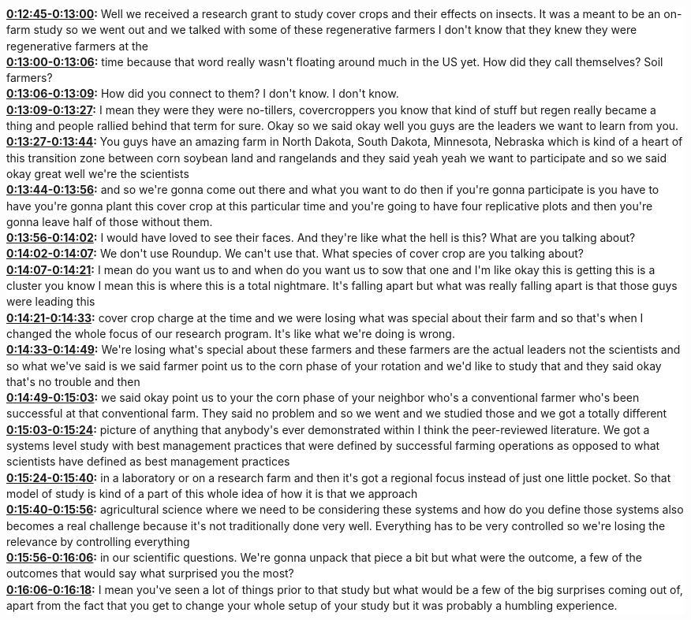**[0:12:45-0:13:00](https://investinginregenerativeagriculture.com/2020/06/02/jonathan-lundgren#t=0:12:45):**  Well we received a research grant to study cover crops and their effects on insects.  It was a meant to be an on-farm study so we went out and we talked with some of these  regenerative farmers I don't know that they knew they were regenerative farmers at the  
**[0:13:00-0:13:06](https://investinginregenerativeagriculture.com/2020/06/02/jonathan-lundgren#t=0:13:00):**  time because that word really wasn't floating around much in the US yet.  How did they call themselves?  Soil farmers?  
**[0:13:06-0:13:09](https://investinginregenerativeagriculture.com/2020/06/02/jonathan-lundgren#t=0:13:06):**  How did you connect to them?  I don't know.  I don't know.  
**[0:13:09-0:13:27](https://investinginregenerativeagriculture.com/2020/06/02/jonathan-lundgren#t=0:13:09):**  I mean they were they were no-tillers, covercroppers you know that kind of stuff but regen really  became a thing and people rallied behind that term for sure.  Okay so we said okay well you guys are the leaders we want to learn from you.  
**[0:13:27-0:13:44](https://investinginregenerativeagriculture.com/2020/06/02/jonathan-lundgren#t=0:13:27):**  You guys have an amazing farm in North Dakota, South Dakota, Minnesota, Nebraska which is  kind of a heart of this transition zone between corn soybean land and rangelands and they  said yeah yeah we want to participate and so we said okay great well we're the scientists  
**[0:13:44-0:13:56](https://investinginregenerativeagriculture.com/2020/06/02/jonathan-lundgren#t=0:13:44):**  and so we're gonna come out there and what you want to do then if you're gonna participate  is you have to have you're gonna plant this cover crop at this particular time and you're  going to have four replicative plots and then you're gonna leave half of those without them.  
**[0:13:56-0:14:02](https://investinginregenerativeagriculture.com/2020/06/02/jonathan-lundgren#t=0:13:56):**  I would have loved to see their faces.  And they're like what the hell is this?  What are you talking about?  
**[0:14:02-0:14:07](https://investinginregenerativeagriculture.com/2020/06/02/jonathan-lundgren#t=0:14:02):**  We don't use Roundup.  We can't use that.  What species of cover crop are you talking about?  
**[0:14:07-0:14:21](https://investinginregenerativeagriculture.com/2020/06/02/jonathan-lundgren#t=0:14:07):**  I mean do you want us to and when do you want us to sow that one and I'm like okay this  is getting this is a cluster you know I mean this is where this is a total nightmare.  It's falling apart but what was really falling apart is that those guys were leading this  
**[0:14:21-0:14:33](https://investinginregenerativeagriculture.com/2020/06/02/jonathan-lundgren#t=0:14:21):**  cover crop charge at the time and we were losing what was special about their farm and  so that's when I changed the whole focus of our research program.  It's like what we're doing is wrong.  
**[0:14:33-0:14:49](https://investinginregenerativeagriculture.com/2020/06/02/jonathan-lundgren#t=0:14:33):**  We're losing what's special about these farmers and these farmers are the actual leaders not  the scientists and so what we've said is we said farmer point us to the corn phase of  your rotation and we'd like to study that and they said okay that's no trouble and then  
**[0:14:49-0:15:03](https://investinginregenerativeagriculture.com/2020/06/02/jonathan-lundgren#t=0:14:49):**  we said okay point us to your the corn phase of your neighbor who's a conventional farmer  who's been successful at that conventional farm.  They said no problem and so we went and we studied those and we got a totally different  
**[0:15:03-0:15:24](https://investinginregenerativeagriculture.com/2020/06/02/jonathan-lundgren#t=0:15:03):**  picture of anything that anybody's ever demonstrated within I think the peer-reviewed literature.  We got a systems level study with best management practices that were defined by successful  farming operations as opposed to what scientists have defined as best management practices  
**[0:15:24-0:15:40](https://investinginregenerativeagriculture.com/2020/06/02/jonathan-lundgren#t=0:15:24):**  in a laboratory or on a research farm and then it's got a regional focus instead of  just one little pocket.  So that model of study is kind of a part of this whole idea of how it is that we approach  
**[0:15:40-0:15:56](https://investinginregenerativeagriculture.com/2020/06/02/jonathan-lundgren#t=0:15:40):**  agricultural science where we need to be considering these systems and how do you define those  systems also becomes a real challenge because it's not traditionally done very well.  Everything has to be very controlled so we're losing the relevance by controlling everything  
**[0:15:56-0:16:06](https://investinginregenerativeagriculture.com/2020/06/02/jonathan-lundgren#t=0:15:56):**  in our scientific questions.  We're gonna unpack that piece a bit but what were the outcome, a few of the outcomes that  would say what surprised you the most?  
**[0:16:06-0:16:18](https://investinginregenerativeagriculture.com/2020/06/02/jonathan-lundgren#t=0:16:06):**  I mean you've seen a lot of things prior to that study but what would be a few of the  big surprises coming out of, apart from the fact that you get to change your whole setup  of your study but it was probably a humbling experience.  
